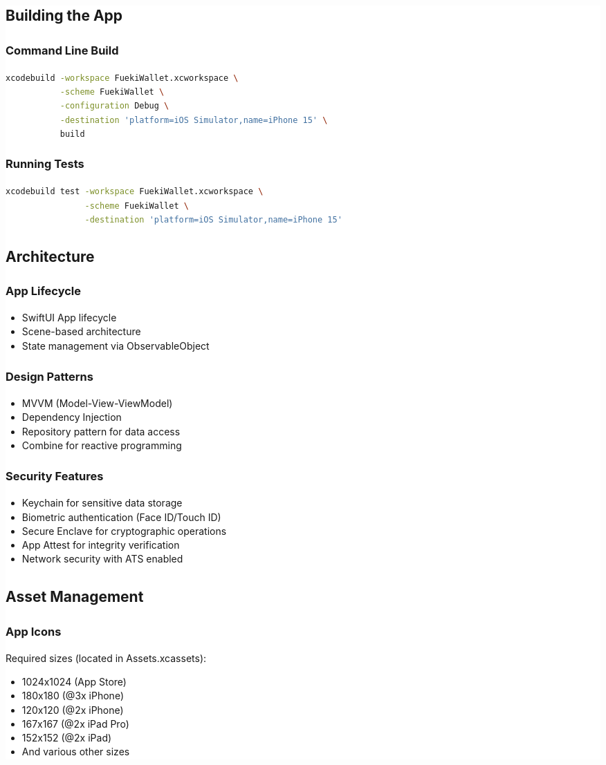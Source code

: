 ## Building the App

### Command Line Build
```bash
xcodebuild -workspace FuekiWallet.xcworkspace \
           -scheme FuekiWallet \
           -configuration Debug \
           -destination 'platform=iOS Simulator,name=iPhone 15' \
           build
```

### Running Tests
```bash
xcodebuild test -workspace FuekiWallet.xcworkspace \
                -scheme FuekiWallet \
                -destination 'platform=iOS Simulator,name=iPhone 15'
```

## Architecture

### App Lifecycle
- SwiftUI App lifecycle
- Scene-based architecture
- State management via ObservableObject

### Design Patterns
- MVVM (Model-View-ViewModel)
- Dependency Injection
- Repository pattern for data access
- Combine for reactive programming

### Security Features
- Keychain for sensitive data storage
- Biometric authentication (Face ID/Touch ID)
- Secure Enclave for cryptographic operations
- App Attest for integrity verification
- Network security with ATS enabled

## Asset Management

### App Icons
Required sizes (located in Assets.xcassets):
- 1024x1024 (App Store)
- 180x180 (@3x iPhone)
- 120x120 (@2x iPhone)
- 167x167 (@2x iPad Pro)
- 152x152 (@2x iPad)
- And various other sizes
